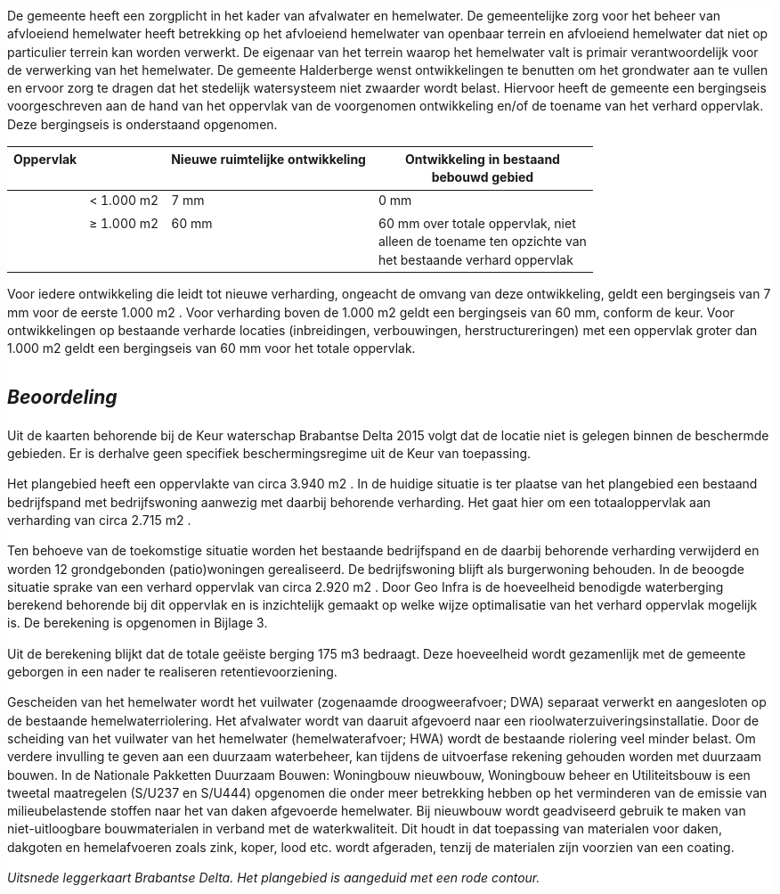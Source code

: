 De gemeente heeft een zorgplicht in het kader van afvalwater en hemelwater. De gemeentelijke zorg voor het beheer van afvloeiend hemelwater heeft betrekking op het afvloeiend hemelwater van openbaar terrein en afvloeiend hemelwater dat niet op particulier terrein kan worden verwerkt. De eigenaar van het terrein waarop het hemelwater valt is primair verantwoordelijk voor de verwerking van het hemelwater. De gemeente Halderberge wenst ontwikkelingen te benutten om het grondwater aan te vullen en ervoor zorg te dragen dat het stedelijk watersysteem niet zwaarder wordt belast. Hiervoor heeft de gemeente een bergingseis voorgeschreven aan de hand van het oppervlak van de voorgenomen ontwikkeling en/of de toename van het verhard oppervlak. Deze bergingseis is onderstaand opgenomen.

| Oppervlak |            | Nieuwe ruimtelijke ontwikkeling | Ontwikkeling in bestaand<br>bebouwd gebied                                                                 |
|-----------|------------|---------------------------------|------------------------------------------------------------------------------------------------------------|
|           | < 1.000 m2 | 7 mm                            | 0 mm                                                                                                       |
|           | ≥ 1.000 m2 | 60 mm                           | 60 mm over totale oppervlak, niet<br>alleen de toename ten opzichte van<br>het bestaande verhard oppervlak |

Voor iedere ontwikkeling die leidt tot nieuwe verharding, ongeacht de omvang van deze ontwikkeling, geldt een bergingseis van 7 mm voor de eerste 1.000 m2 . Voor verharding boven de 1.000 m2 geldt een bergingseis van 60 mm, conform de keur. Voor ontwikkelingen op bestaande verharde locaties (inbreidingen, verbouwingen, herstructureringen) met een oppervlak groter dan 1.000 m2 geldt een bergingseis van 60 mm voor het totale oppervlak.

## *Beoordeling*

Uit de kaarten behorende bij de Keur waterschap Brabantse Delta 2015 volgt dat de locatie niet is gelegen binnen de beschermde gebieden. Er is derhalve geen specifiek beschermingsregime uit de Keur van toepassing.

Het plangebied heeft een oppervlakte van circa 3.940 m2 . In de huidige situatie is ter plaatse van het plangebied een bestaand bedrijfspand met bedrijfswoning aanwezig met daarbij behorende verharding. Het gaat hier om een totaaloppervlak aan verharding van circa 2.715 m2 .

Ten behoeve van de toekomstige situatie worden het bestaande bedrijfspand en de daarbij behorende verharding verwijderd en worden 12 grondgebonden (patio)woningen gerealiseerd. De bedrijfswoning blijft als burgerwoning behouden. In de beoogde situatie sprake van een verhard oppervlak van circa 2.920 m2 . Door Geo Infra is de hoeveelheid benodigde waterberging berekend behorende bij dit oppervlak en is inzichtelijk gemaakt op welke wijze optimalisatie van het verhard oppervlak mogelijk is. De berekening is opgenomen in Bijlage 3.

Uit de berekening blijkt dat de totale geëiste berging 175 m3 bedraagt. Deze hoeveelheid wordt gezamenlijk met de gemeente geborgen in een nader te realiseren retentievoorziening.

Gescheiden van het hemelwater wordt het vuilwater (zogenaamde droogweerafvoer; DWA) separaat verwerkt en aangesloten op de bestaande hemelwaterriolering. Het afvalwater wordt van daaruit afgevoerd naar een rioolwaterzuiveringsinstallatie. Door de scheiding van het vuilwater van het hemelwater (hemelwaterafvoer; HWA) wordt de bestaande riolering veel minder belast. Om verdere invulling te geven aan een duurzaam waterbeheer, kan tijdens de uitvoerfase rekening gehouden worden met duurzaam bouwen. In de Nationale Pakketten Duurzaam Bouwen: Woningbouw nieuwbouw, Woningbouw beheer en Utiliteitsbouw is een tweetal maatregelen (S/U237 en S/U444) opgenomen die onder meer betrekking hebben op het verminderen van de emissie van milieubelastende stoffen naar het van daken afgevoerde hemelwater. Bij nieuwbouw wordt geadviseerd gebruik te maken van niet-uitloogbare bouwmaterialen in verband met de waterkwaliteit. Dit houdt in dat toepassing van materialen voor daken, dakgoten en hemelafvoeren zoals zink, koper, lood etc. wordt afgeraden, tenzij de materialen zijn voorzien van een coating.

*Uitsnede leggerkaart Brabantse Delta. Het plangebied is aangeduid met een rode contour.*
